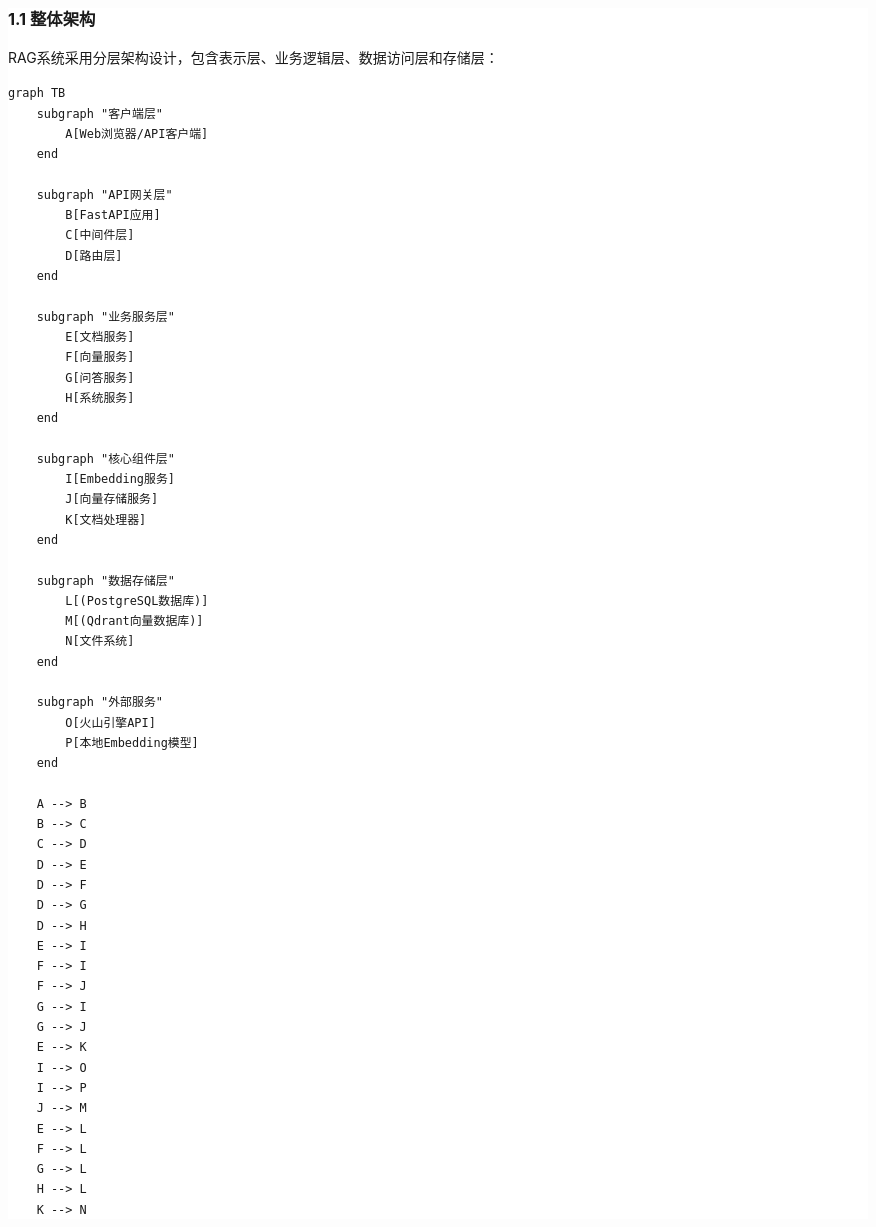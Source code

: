 ### 1.1 整体架构

RAG系统采用分层架构设计，包含表示层、业务逻辑层、数据访问层和存储层：

```mermaid
graph TB
    subgraph "客户端层"
        A[Web浏览器/API客户端]
    end
    
    subgraph "API网关层"
        B[FastAPI应用]
        C[中间件层]
        D[路由层]
    end
    
    subgraph "业务服务层"
        E[文档服务]
        F[向量服务]
        G[问答服务]
        H[系统服务]
    end
    
    subgraph "核心组件层"
        I[Embedding服务]
        J[向量存储服务]
        K[文档处理器]
    end
    
    subgraph "数据存储层"
        L[(PostgreSQL数据库)]
        M[(Qdrant向量数据库)]
        N[文件系统]
    end
    
    subgraph "外部服务"
        O[火山引擎API]
        P[本地Embedding模型]
    end
    
    A --> B
    B --> C
    C --> D
    D --> E
    D --> F
    D --> G
    D --> H
    E --> I
    F --> I
    F --> J
    G --> I
    G --> J
    E --> K
    I --> O
    I --> P
    J --> M
    E --> L
    F --> L
    G --> L
    H --> L
    K --> N
```

